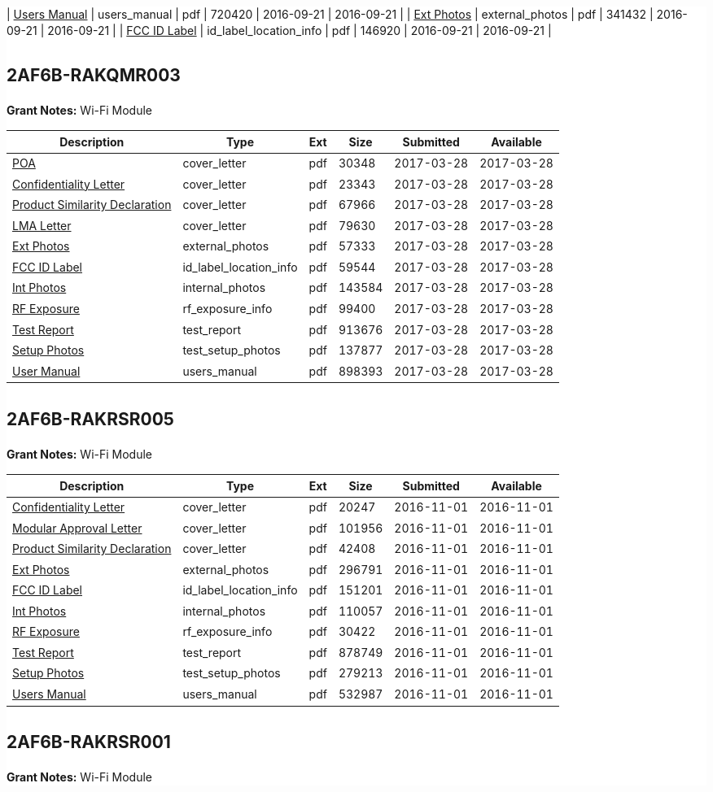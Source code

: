 | [Users Manual](2AF6B-RAK473/52e461fd3e6f0f4f30c02e8def21a7d2/3142428.pdf) | users_manual | pdf | 720420 | 2016-09-21 | 2016-09-21 |
| [Ext Photos](2AF6B-RAK473/52e461fd3e6f0f4f30c02e8def21a7d2/3142421.pdf) | external_photos | pdf | 341432 | 2016-09-21 | 2016-09-21 |
| [FCC ID Label](2AF6B-RAK473/52e461fd3e6f0f4f30c02e8def21a7d2/3142422.pdf) | id_label_location_info | pdf | 146920 | 2016-09-21 | 2016-09-21 |
## 2AF6B-RAKQMR003
**Grant Notes:** Wi-Fi Module

| Description | Type | Ext | Size | Submitted | Available |
| ----------- | ---- | --- | ---- | --------- | --------- |
| [POA](2AF6B-RAKQMR003/9e4c0de018d55633f6c75dd36df007d4/3336441.pdf) | cover_letter | pdf | 30348 | 2017-03-28 | 2017-03-28 |
| [Confidentiality Letter](2AF6B-RAKQMR003/9e4c0de018d55633f6c75dd36df007d4/3336442.pdf) | cover_letter | pdf | 23343 | 2017-03-28 | 2017-03-28 |
| [Product Similarity Declaration](2AF6B-RAKQMR003/9e4c0de018d55633f6c75dd36df007d4/3336443.pdf) | cover_letter | pdf | 67966 | 2017-03-28 | 2017-03-28 |
| [LMA Letter](2AF6B-RAKQMR003/9e4c0de018d55633f6c75dd36df007d4/3336444.pdf) | cover_letter | pdf | 79630 | 2017-03-28 | 2017-03-28 |
| [Ext Photos](2AF6B-RAKQMR003/9e4c0de018d55633f6c75dd36df007d4/3336446.pdf) | external_photos | pdf | 57333 | 2017-03-28 | 2017-03-28 |
| [FCC ID Label](2AF6B-RAKQMR003/9e4c0de018d55633f6c75dd36df007d4/3336447.pdf) | id_label_location_info | pdf | 59544 | 2017-03-28 | 2017-03-28 |
| [Int Photos](2AF6B-RAKQMR003/9e4c0de018d55633f6c75dd36df007d4/3336448.pdf) | internal_photos | pdf | 143584 | 2017-03-28 | 2017-03-28 |
| [RF Exposure](2AF6B-RAKQMR003/9e4c0de018d55633f6c75dd36df007d4/3336451.pdf) | rf_exposure_info | pdf | 99400 | 2017-03-28 | 2017-03-28 |
| [Test Report](2AF6B-RAKQMR003/9e4c0de018d55633f6c75dd36df007d4/3336452.pdf) | test_report | pdf | 913676 | 2017-03-28 | 2017-03-28 |
| [Setup Photos](2AF6B-RAKQMR003/9e4c0de018d55633f6c75dd36df007d4/3336453.pdf) | test_setup_photos | pdf | 137877 | 2017-03-28 | 2017-03-28 |
| [User Manual](2AF6B-RAKQMR003/9e4c0de018d55633f6c75dd36df007d4/3336454.pdf) | users_manual | pdf | 898393 | 2017-03-28 | 2017-03-28 |
## 2AF6B-RAKRSR005
**Grant Notes:** Wi-Fi Module

| Description | Type | Ext | Size | Submitted | Available |
| ----------- | ---- | --- | ---- | --------- | --------- |
| [Confidentiality Letter](2AF6B-RAKRSR005/014acc0433c8f79c6332360cb07230d3/3183085.pdf) | cover_letter | pdf | 20247 | 2016-11-01 | 2016-11-01 |
| [Modular Approval Letter](2AF6B-RAKRSR005/014acc0433c8f79c6332360cb07230d3/3183086.pdf) | cover_letter | pdf | 101956 | 2016-11-01 | 2016-11-01 |
| [Product Similarity Declaration](2AF6B-RAKRSR005/014acc0433c8f79c6332360cb07230d3/3183087.pdf) | cover_letter | pdf | 42408 | 2016-11-01 | 2016-11-01 |
| [Ext Photos](2AF6B-RAKRSR005/014acc0433c8f79c6332360cb07230d3/3183089.pdf) | external_photos | pdf | 296791 | 2016-11-01 | 2016-11-01 |
| [FCC ID Label](2AF6B-RAKRSR005/014acc0433c8f79c6332360cb07230d3/3183090.pdf) | id_label_location_info | pdf | 151201 | 2016-11-01 | 2016-11-01 |
| [Int Photos](2AF6B-RAKRSR005/014acc0433c8f79c6332360cb07230d3/3183091.pdf) | internal_photos | pdf | 110057 | 2016-11-01 | 2016-11-01 |
| [RF Exposure](2AF6B-RAKRSR005/014acc0433c8f79c6332360cb07230d3/3183096.pdf) | rf_exposure_info | pdf | 30422 | 2016-11-01 | 2016-11-01 |
| [Test Report](2AF6B-RAKRSR005/014acc0433c8f79c6332360cb07230d3/3183094.pdf) | test_report | pdf | 878749 | 2016-11-01 | 2016-11-01 |
| [Setup Photos](2AF6B-RAKRSR005/014acc0433c8f79c6332360cb07230d3/3183095.pdf) | test_setup_photos | pdf | 279213 | 2016-11-01 | 2016-11-01 |
| [Users Manual](2AF6B-RAKRSR005/014acc0433c8f79c6332360cb07230d3/3183097.pdf) | users_manual | pdf | 532987 | 2016-11-01 | 2016-11-01 |
## 2AF6B-RAKRSR001
**Grant Notes:** Wi-Fi Module
